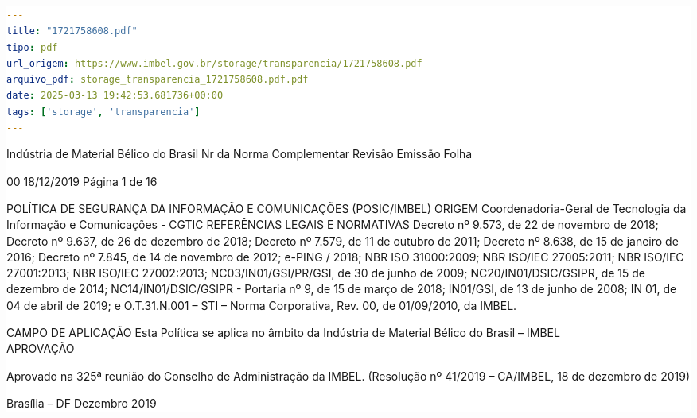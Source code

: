 ```yaml
---
title: "1721758608.pdf"
tipo: pdf
url_origem: https://www.imbel.gov.br/storage/transparencia/1721758608.pdf
arquivo_pdf: storage_transparencia_1721758608.pdf.pdf
date: 2025-03-13 19:42:53.681736+00:00
tags: ['storage', 'transparencia']
---
```


 
Indústria de Material Bélico do Brasil 
Nr da Norma Complementar 
Revisão 
Emissão 
Folha 
 
00 
  18/12/2019 
Página 1 de 16 
 
 
POLÍTICA DE SEGURANÇA DA INFORMAÇÃO E COMUNICAÇÕES 
(POSIC/IMBEL) 
ORIGEM 
Coordenadoria-Geral de Tecnologia da Informação e Comunicações -  CGTIC 
REFERÊNCIAS LEGAIS E NORMATIVAS 
Decreto nº 9.573, de 22 de novembro de 2018; 
Decreto nº 9.637, de 26 de dezembro de 2018; 
Decreto nº 7.579, de 11 de outubro de 2011; 
Decreto nº 8.638, de 15 de janeiro de 2016; 
Decreto nº 7.845, de 14 de novembro de 2012; 
e-PING / 2018; 
NBR ISO 31000:2009; 
NBR ISO/IEC 27005:2011; 
NBR ISO/IEC 27001:2013; 
NBR ISO/IEC 27002:2013; 
NC03/IN01/GSI/PR/GSI, de 30 de junho de 2009; 
NC20/IN01/DSIC/GSIPR, de 15 de dezembro de 2014; 
NC14/IN01/DSIC/GSIPR - Portaria nº 9, de 15 de março de 2018; 
IN01/GSI, de 13 de junho de 2008; 
IN 01, de 04 de abril de 2019; e 
O.T.31.N.001 – STI – Norma Corporativa, Rev. 00, de 01/09/2010, da IMBEL. 
 
CAMPO DE APLICAÇÃO 
Esta Política se aplica no âmbito da Indústria de Material Bélico do Brasil – IMBEL  
APROVAÇÃO 
 
Aprovado na 325ª reunião do Conselho de Administração da IMBEL. 
(Resolução nº 41/2019 – CA/IMBEL, 18 de dezembro de 2019) 
 
 
 
 
Brasília – DF 
Dezembro 2019 
 